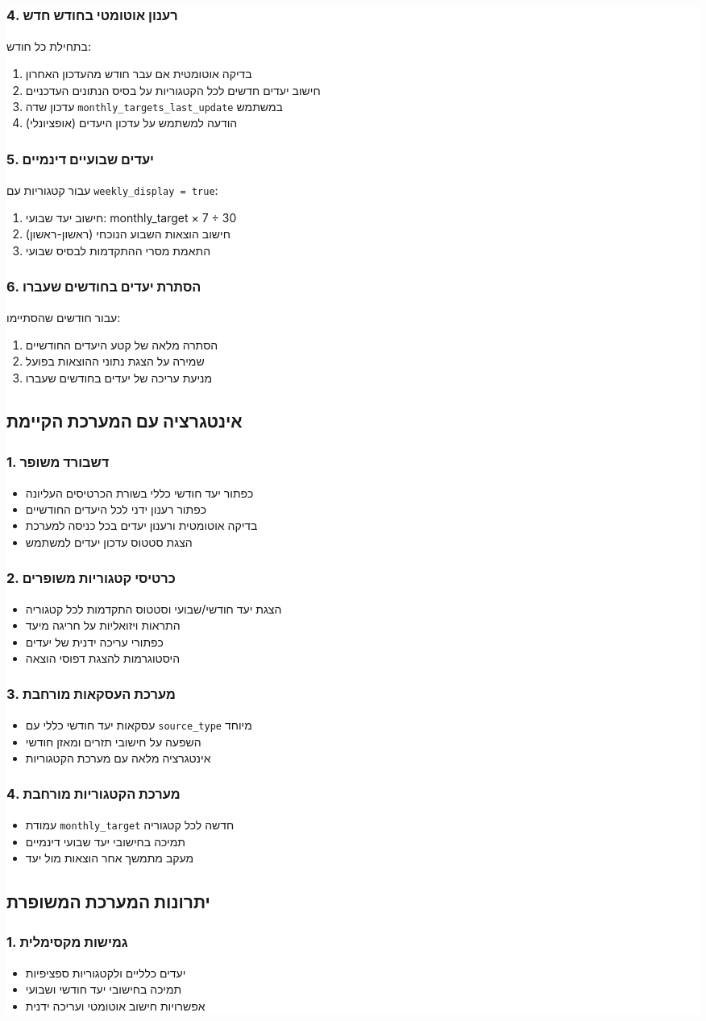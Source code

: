 ### 4. רענון אוטומטי בחודש חדש
בתחילת כל חודש:
1. בדיקה אוטומטית אם עבר חודש מהעדכון האחרון
2. חישוב יעדים חדשים לכל הקטגוריות על בסיס הנתונים העדכניים
3. עדכון שדה `monthly_targets_last_update` במשתמש
4. הודעה למשתמש על עדכון היעדים (אופציונלי)

### 5. יעדים שבועיים דינמיים
עבור קטגוריות עם `weekly_display = true`:
1. חישוב יעד שבועי: monthly_target × 7 ÷ 30
2. חישוב הוצאות השבוע הנוכחי (ראשון-ראשון)
3. התאמת מסרי ההתקדמות לבסיס שבועי

### 6. הסתרת יעדים בחודשים שעברו
עבור חודשים שהסתיימו:
1. הסתרה מלאה של קטע היעדים החודשיים
2. שמירה על הצגת נתוני ההוצאות בפועל
3. מניעת עריכה של יעדים בחודשים שעברו

## אינטגרציה עם המערכת הקיימת

### 1. דשבורד משופר
- כפתור יעד חודשי כללי בשורת הכרטיסים העליונה
- כפתור רענון ידני לכל היעדים החודשיים
- בדיקה אוטומטית ורענון יעדים בכל כניסה למערכת
- הצגת סטטוס עדכון יעדים למשתמש

### 2. כרטיסי קטגוריות משופרים
- הצגת יעד חודשי/שבועי וסטטוס התקדמות לכל קטגוריה
- התראות ויזואליות על חריגה מיעד
- כפתורי עריכה ידנית של יעדים
- היסטוגרמות להצגת דפוסי הוצאה

### 3. מערכת העסקאות מורחבת
- עסקאות יעד חודשי כללי עם `source_type` מיוחד
- השפעה על חישובי תזרים ומאזן חודשי
- אינטגרציה מלאה עם מערכת הקטגוריות

### 4. מערכת הקטגוריות מורחבת
- עמודת `monthly_target` חדשה לכל קטגוריה
- תמיכה בחישובי יעד שבועי דינמיים
- מעקב מתמשך אחר הוצאות מול יעד

## יתרונות המערכת המשופרת

### 1. גמישות מקסימלית
- יעדים כלליים ולקטגוריות ספציפיות
- תמיכה בחישובי יעד חודשי ושבועי
- אפשרויות חישוב אוטומטי ועריכה ידנית
